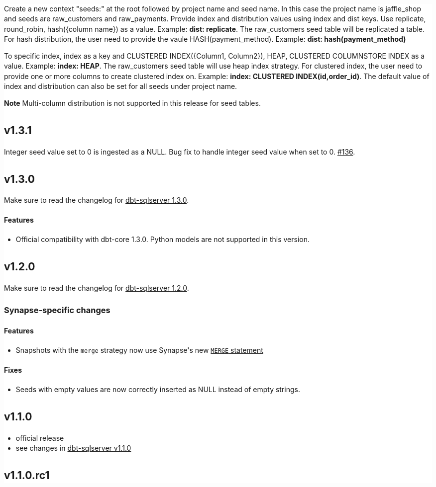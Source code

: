 Create a new context "seeds:" at the root followed by project name and seed name. In this case the project name is jaffle_shop and seeds are raw_customers and raw_payments. Provide index and distribution values using index and dist keys. Use replicate, round_robin, hash({column name}) as a value. Example: **dist: replicate**. The raw_customers seed table will be replicated a table. For hash distribution, the user need to provide the vaule HASH(payment_method). Example: **dist: hash(payment_method)**

To specific index, index as a key and CLUSTERED INDEX({Column1, Column2}), HEAP, CLUSTERED COLUMNSTORE INDEX as a value. Example: **index: HEAP**. The raw_customers seed table will use heap index strategy. For clustered index, the user need to provide one or more columns to create clustered index on. Example: **index: CLUSTERED INDEX(id,order_id)**. The default value of index and distribution can also be set for all seeds under project name.  

**Note** Multi-column distribution is not supported in this release for seed tables.

## v1.3.1

Integer seed value set to 0 is ingested as a NULL. Bug fix to handle integer seed value when set to 0. [#136](https://github.com/dbt-msft/dbt-synapse/pull/136).

## v1.3.0

Make sure to read the changelog for [dbt-sqlserver 1.3.0](https://github.com/dbt-msft/dbt-sqlserver/releases/tag/v1.3.0).

#### Features

* Official compatibility with dbt-core 1.3.0. Python models are not supported in this version.

## v1.2.0

Make sure to read the changelog for [dbt-sqlserver 1.2.0](https://github.com/dbt-msft/dbt-sqlserver/releases/tag/v1.2.0).

### Synapse-specific changes

#### Features

* Snapshots with the `merge` strategy now use Synapse's new [`MERGE` statement](https://learn.microsoft.com/en-us/sql/t-sql/statements/merge-transact-sql?view=azure-sqldw-latest&preserve-view=true)

#### Fixes

* Seeds with empty values are now correctly inserted as NULL instead of empty strings.

## v1.1.0

- official release
- see changes in [dbt-sqlserver v1.1.0](https://github.com/dbt-msft/dbt-sqlserver/releases/tag/v1.1.0)

## v1.1.0.rc1

